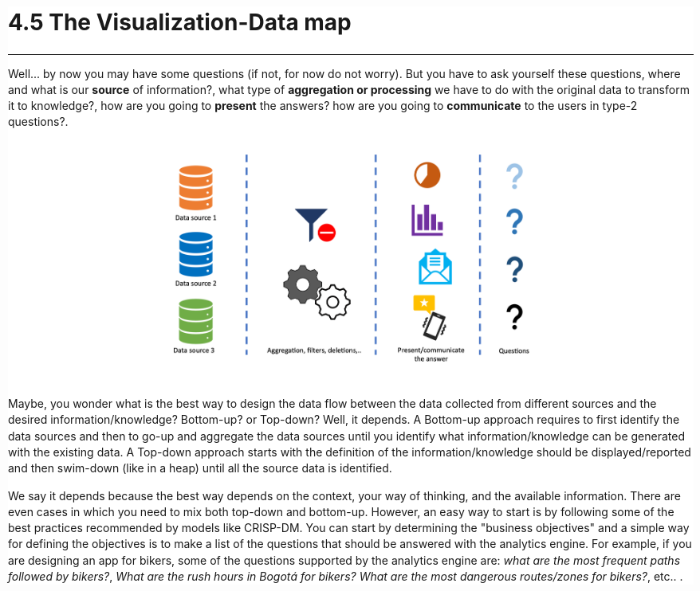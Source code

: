 # 4.5 The Visualization-Data map
___

Well... by now you may have some questions (if not, for now do not worry). But you have to ask yourself these questions, where and what is our **source** of information?, what type of **aggregation or processing** we have to do with the original data to transform it to knowledge?, how are you going to **present** the answers? how are you going to **communicate** to the users in  type-2 questions?.

<p align="center">
  <img width="460" height="300" src="../assets/chapter4/VDM_intro.png">
</p>

Maybe, you wonder what is the best way to design the data flow between the data collected from different sources and the desired information/knowledge? Bottom-up? or Top-down? Well, it depends. A Bottom-up approach requires to first identify the data sources and then to go-up and aggregate the data sources until you identify what information/knowledge can be generated with the existing data. A Top-down approach starts with the definition of the information/knowledge should be displayed/reported and then swim-down (like in a heap) until all the source data is identified.

We say it depends because the best way depends on the context, your way of thinking, and the available information. There are even cases in which you need to mix both top-down and bottom-up. However, an easy way to start is by following some of the best practices recommended by models like CRISP-DM. You can start by determining the "business objectives" and a simple way for defining the objectives is to make a list of the questions that should be answered with the analytics engine. For example, if you are designing an app for bikers, some of the questions supported by the analytics engine are: *what are the most frequent paths followed by bikers?*, *What are the rush hours in Bogotá for bikers? What are the most dangerous routes/zones for bikers?*, etc.. .
